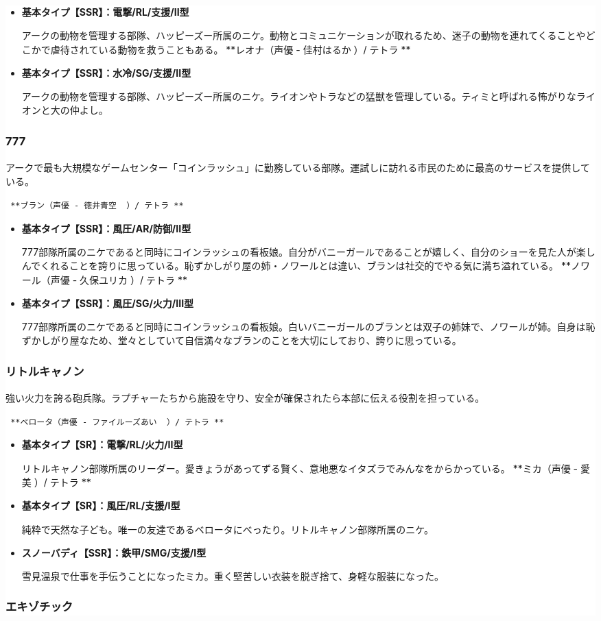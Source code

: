   * **基本タイプ【SSR】：電撃/RL/支援/II型**

     アークの動物を管理する部隊、ハッピーズー所属のニケ。動物とコミュニケーションが取れるため、迷子の動物を連れてくることやどこかで虐待されている動物を救うこともある。 
     **レオナ（声優 - 佳村はるか  ）/ テトラ **

    

  * **基本タイプ【SSR】：水冷/SG/支援/II型**

     アークの動物を管理する部隊、ハッピーズー所属のニケ。ライオンやトラなどの猛獣を管理している。ティミと呼ばれる怖がりなライオンと大の仲よし。 

  

###  777



アークで最も大規模なゲームセンター「コインラッシュ」に勤務している部隊。運試しに訪れる市民のために最高のサービスを提供している。

     **ブラン（声優 - 徳井青空  ）/ テトラ **

    

  * **基本タイプ【SSR】：風圧/AR/防御/II型**

     777部隊所属のニケであると同時にコインラッシュの看板娘。自分がバニーガールであることが嬉しく、自分のショーを見た人が楽しんでくれることを誇りに思っている。恥ずかしがり屋の姉・ノワールとは違い、ブランは社交的でやる気に満ち溢れている。 
     **ノワール（声優 - 久保ユリカ  ）/ テトラ **

    

  * **基本タイプ【SSR】：風圧/SG/火力/III型**

     777部隊所属のニケであると同時にコインラッシュの看板娘。白いバニーガールのブランとは双子の姉妹で、ノワールが姉。自身は恥ずかしがり屋なため、堂々としていて自信満々なブランのことを大切にしており、誇りに思っている。 

  

###  リトルキャノン



強い火力を誇る砲兵隊。ラプチャーたちから施設を守り、安全が確保されたら本部に伝える役割を担っている。

     **ベロータ（声優 - ファイルーズあい  ）/ テトラ **

    

  * **基本タイプ【SR】：電撃/RL/火力/II型**

     リトルキャノン部隊所属のリーダー。愛きょうがあってずる賢く、意地悪なイタズラでみんなをからかっている。 
     **ミカ（声優 - 愛美  ）/ テトラ **

    

  * **基本タイプ【SR】：風圧/RL/支援/I型**

     純粋で天然な子ども。唯一の友達であるベロータにべったり。リトルキャノン部隊所属のニケ。 

  * **スノーバディ【SSR】：鉄甲/SMG/支援/I型**

     雪見温泉で仕事を手伝うことになったミカ。重く堅苦しい衣装を脱ぎ捨て、身軽な服装になった。 

  

###  エキゾチック
